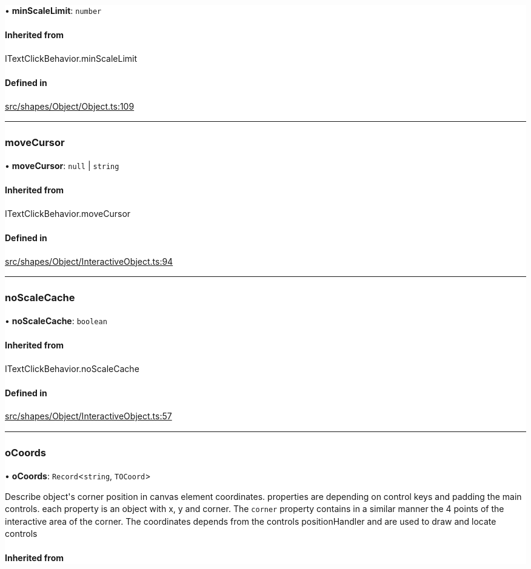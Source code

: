 • **minScaleLimit**: `number`

#### Inherited from

ITextClickBehavior.minScaleLimit

#### Defined in

[src/shapes/Object/Object.ts:109](https://github.com/fabricjs/fabric.js/blob/7d0e39dd9/src/shapes/Object/Object.ts#L109)

___

### moveCursor

• **moveCursor**: ``null`` \| `string`

#### Inherited from

ITextClickBehavior.moveCursor

#### Defined in

[src/shapes/Object/InteractiveObject.ts:94](https://github.com/fabricjs/fabric.js/blob/7d0e39dd9/src/shapes/Object/InteractiveObject.ts#L94)

___

### noScaleCache

• **noScaleCache**: `boolean`

#### Inherited from

ITextClickBehavior.noScaleCache

#### Defined in

[src/shapes/Object/InteractiveObject.ts:57](https://github.com/fabricjs/fabric.js/blob/7d0e39dd9/src/shapes/Object/InteractiveObject.ts#L57)

___

### oCoords

• **oCoords**: `Record`<`string`, `TOCoord`\>

Describe object's corner position in canvas element coordinates.
properties are depending on control keys and padding the main controls.
each property is an object with x, y and corner.
The `corner` property contains in a similar manner the 4 points of the
interactive area of the corner.
The coordinates depends from the controls positionHandler and are used
to draw and locate controls

#### Inherited from
